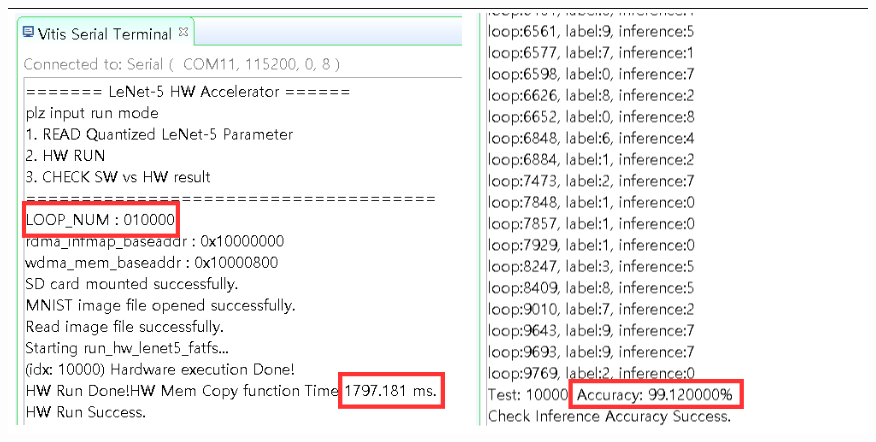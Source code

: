 |<img src="./Image/test_hw_runtime.png"/>|<img src="./Image/test_hw_accuracy.png"/> 
|------------|-----------|
